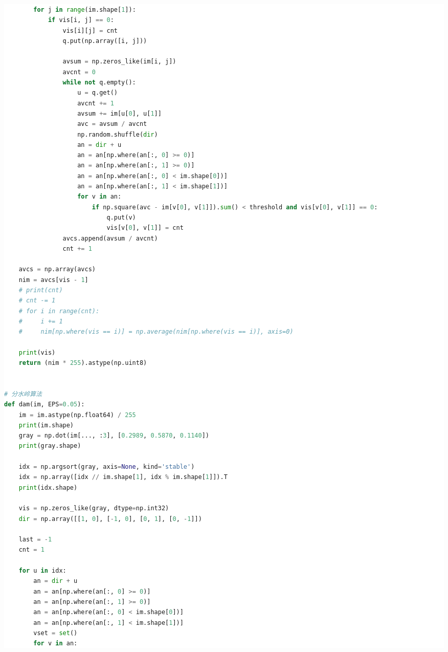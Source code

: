 ```python
        for j in range(im.shape[1]):
            if vis[i, j] == 0:
                vis[i][j] = cnt
                q.put(np.array([i, j]))

                avsum = np.zeros_like(im[i, j])
                avcnt = 0
                while not q.empty():
                    u = q.get()
                    avcnt += 1
                    avsum += im[u[0], u[1]]
                    avc = avsum / avcnt
                    np.random.shuffle(dir)
                    an = dir + u
                    an = an[np.where(an[:, 0] >= 0)]
                    an = an[np.where(an[:, 1] >= 0)]
                    an = an[np.where(an[:, 0] < im.shape[0])]
                    an = an[np.where(an[:, 1] < im.shape[1])]
                    for v in an:
                        if np.square(avc - im[v[0], v[1]]).sum() < threshold and vis[v[0], v[1]] == 0:
                            q.put(v)
                            vis[v[0], v[1]] = cnt
                avcs.append(avsum / avcnt)
                cnt += 1

    avcs = np.array(avcs)
    nim = avcs[vis - 1]
    # print(cnt)
    # cnt -= 1
    # for i in range(cnt):
    #     i += 1
    #     nim[np.where(vis == i)] = np.average(nim[np.where(vis == i)], axis=0)

    print(vis)
    return (nim * 255).astype(np.uint8)


# 分水岭算法
def dam(im, EPS=0.05):
    im = im.astype(np.float64) / 255
    print(im.shape)
    gray = np.dot(im[..., :3], [0.2989, 0.5870, 0.1140])
    print(gray.shape)

    idx = np.argsort(gray, axis=None, kind='stable')
    idx = np.array([idx // im.shape[1], idx % im.shape[1]]).T
    print(idx.shape)

    vis = np.zeros_like(gray, dtype=np.int32)
    dir = np.array([[1, 0], [-1, 0], [0, 1], [0, -1]])

    last = -1
    cnt = 1

    for u in idx:
        an = dir + u
        an = an[np.where(an[:, 0] >= 0)]
        an = an[np.where(an[:, 1] >= 0)]
        an = an[np.where(an[:, 0] < im.shape[0])]
        an = an[np.where(an[:, 1] < im.shape[1])]
        vset = set()
        for v in an:
```